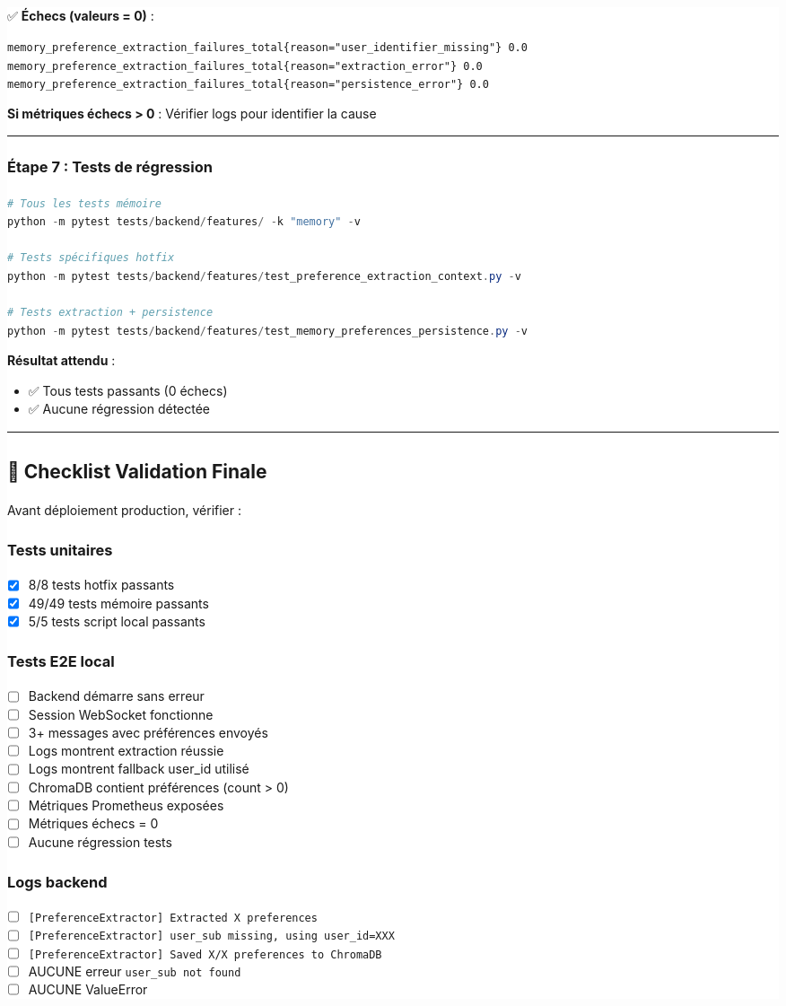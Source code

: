 ✅ **Échecs (valeurs = 0)** :
```
memory_preference_extraction_failures_total{reason="user_identifier_missing"} 0.0
memory_preference_extraction_failures_total{reason="extraction_error"} 0.0
memory_preference_extraction_failures_total{reason="persistence_error"} 0.0
```

**Si métriques échecs > 0** : Vérifier logs pour identifier la cause

---

### Étape 7 : Tests de régression

```powershell
# Tous les tests mémoire
python -m pytest tests/backend/features/ -k "memory" -v

# Tests spécifiques hotfix
python -m pytest tests/backend/features/test_preference_extraction_context.py -v

# Tests extraction + persistence
python -m pytest tests/backend/features/test_memory_preferences_persistence.py -v
```

**Résultat attendu** :
- ✅ Tous tests passants (0 échecs)
- ✅ Aucune régression détectée

---

## 🎯 Checklist Validation Finale

Avant déploiement production, vérifier :

### Tests unitaires
- [x] 8/8 tests hotfix passants
- [x] 49/49 tests mémoire passants
- [x] 5/5 tests script local passants

### Tests E2E local
- [ ] Backend démarre sans erreur
- [ ] Session WebSocket fonctionne
- [ ] 3+ messages avec préférences envoyés
- [ ] Logs montrent extraction réussie
- [ ] Logs montrent fallback user_id utilisé
- [ ] ChromaDB contient préférences (count > 0)
- [ ] Métriques Prometheus exposées
- [ ] Métriques échecs = 0
- [ ] Aucune régression tests

### Logs backend
- [ ] `[PreferenceExtractor] Extracted X preferences`
- [ ] `[PreferenceExtractor] user_sub missing, using user_id=XXX`
- [ ] `[PreferenceExtractor] Saved X/X preferences to ChromaDB`
- [ ] AUCUNE erreur `user_sub not found`
- [ ] AUCUNE ValueError
